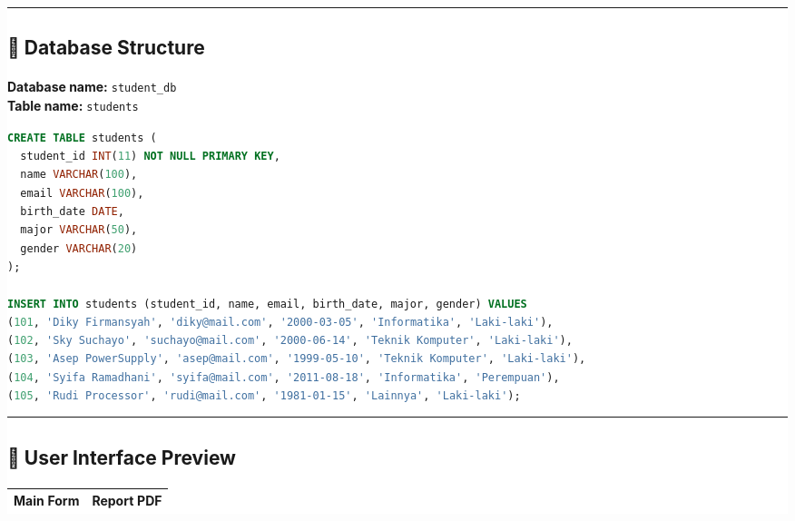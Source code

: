 
---

## 💾 Database Structure
**Database name:** `student_db`  
**Table name:** `students`

```sql
CREATE TABLE students (
  student_id INT(11) NOT NULL PRIMARY KEY,
  name VARCHAR(100),
  email VARCHAR(100),
  birth_date DATE,
  major VARCHAR(50),
  gender VARCHAR(20)
);

INSERT INTO students (student_id, name, email, birth_date, major, gender) VALUES
(101, 'Diky Firmansyah', 'diky@mail.com', '2000-03-05', 'Informatika', 'Laki-laki'),
(102, 'Sky Suchayo', 'suchayo@mail.com', '2000-06-14', 'Teknik Komputer', 'Laki-laki'),
(103, 'Asep PowerSupply', 'asep@mail.com', '1999-05-10', 'Teknik Komputer', 'Laki-laki'),
(104, 'Syifa Ramadhani', 'syifa@mail.com', '2011-08-18', 'Informatika', 'Perempuan'),
(105, 'Rudi Processor', 'rudi@mail.com', '1981-01-15', 'Lainnya', 'Laki-laki');
```

---

## 🎨 User Interface Preview
| Main Form | Report PDF |
|------------|-------------|